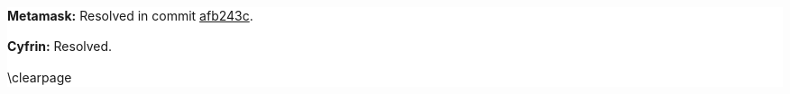 **Metamask:** Resolved in commit [afb243c](https://github.com/MetaMask/delegation-framework/commit/afb243cdff4960c51170f58e0058912e7dec392a).

**Cyfrin:** Resolved.

\clearpage